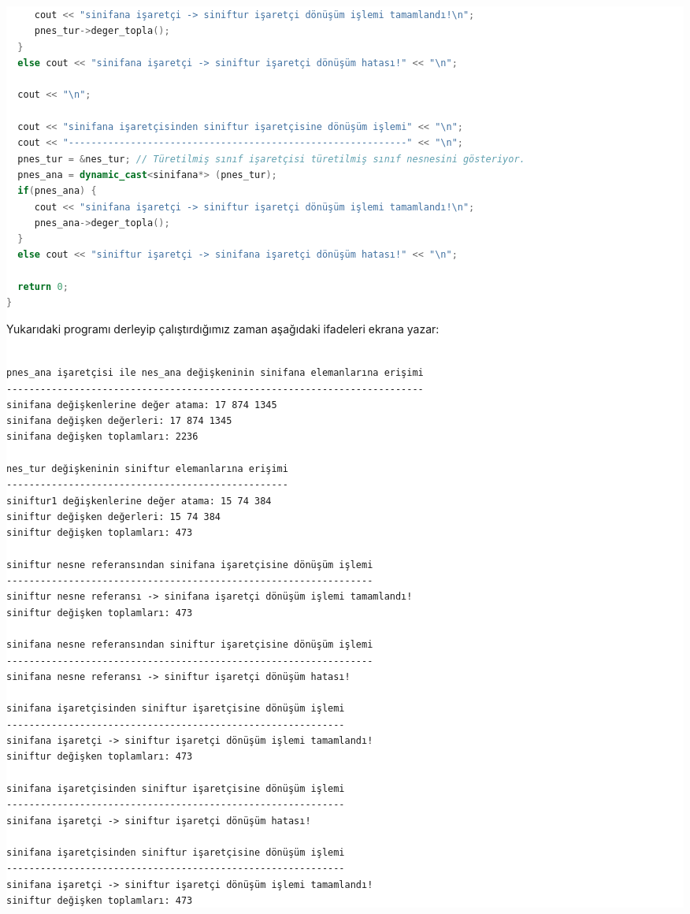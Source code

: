 ```c++
     cout << "sinifana işaretçi -> siniftur işaretçi dönüşüm işlemi tamamlandı!\n";
     pnes_tur->deger_topla();
  }
  else cout << "sinifana işaretçi -> siniftur işaretçi dönüşüm hatası!" << "\n";

  cout << "\n";

  cout << "sinifana işaretçisinden siniftur işaretçisine dönüşüm işlemi" << "\n";
  cout << "------------------------------------------------------------" << "\n";
  pnes_tur = &nes_tur; // Türetilmiş sınıf işaretçisi türetilmiş sınıf nesnesini gösteriyor.
  pnes_ana = dynamic_cast<sinifana*> (pnes_tur);
  if(pnes_ana) {
     cout << "sinifana işaretçi -> siniftur işaretçi dönüşüm işlemi tamamlandı!\n";
     pnes_ana->deger_topla();
  }
  else cout << "siniftur işaretçi -> sinifana işaretçi dönüşüm hatası!" << "\n";

  return 0;
}


```

Yukarıdaki programı derleyip çalıştırdığımız zaman aşağıdaki ifadeleri ekrana yazar:

```

pnes_ana işaretçisi ile nes_ana değişkeninin sinifana elemanlarına erişimi
--------------------------------------------------------------------------
sinifana değişkenlerine değer atama: 17 874 1345
sinifana değişken değerleri: 17 874 1345
sinifana değişken toplamları: 2236

nes_tur değişkeninin siniftur elemanlarına erişimi
--------------------------------------------------
siniftur1 değişkenlerine değer atama: 15 74 384
siniftur değişken değerleri: 15 74 384
siniftur değişken toplamları: 473

siniftur nesne referansından sinifana işaretçisine dönüşüm işlemi
-----------------------------------------------------------------
siniftur nesne referansı -> sinifana işaretçi dönüşüm işlemi tamamlandı!
siniftur değişken toplamları: 473

sinifana nesne referansından siniftur işaretçisine dönüşüm işlemi
-----------------------------------------------------------------
sinifana nesne referansı -> siniftur işaretçi dönüşüm hatası!

sinifana işaretçisinden siniftur işaretçisine dönüşüm işlemi
------------------------------------------------------------
sinifana işaretçi -> siniftur işaretçi dönüşüm işlemi tamamlandı!
siniftur değişken toplamları: 473

sinifana işaretçisinden siniftur işaretçisine dönüşüm işlemi
------------------------------------------------------------
sinifana işaretçi -> siniftur işaretçi dönüşüm hatası!

sinifana işaretçisinden siniftur işaretçisine dönüşüm işlemi
------------------------------------------------------------
sinifana işaretçi -> siniftur işaretçi dönüşüm işlemi tamamlandı!
siniftur değişken toplamları: 473

```
